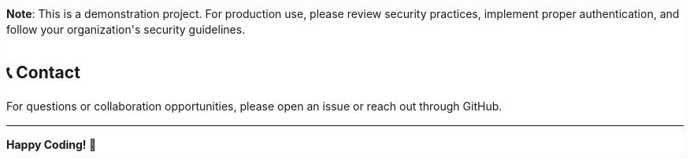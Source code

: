 
**Note**: This is a demonstration project. For production use, please review security practices, implement proper authentication, and follow your organization's security guidelines.

## 📞 Contact

For questions or collaboration opportunities, please open an issue or reach out through GitHub.

---

**Happy Coding! 🚀**
